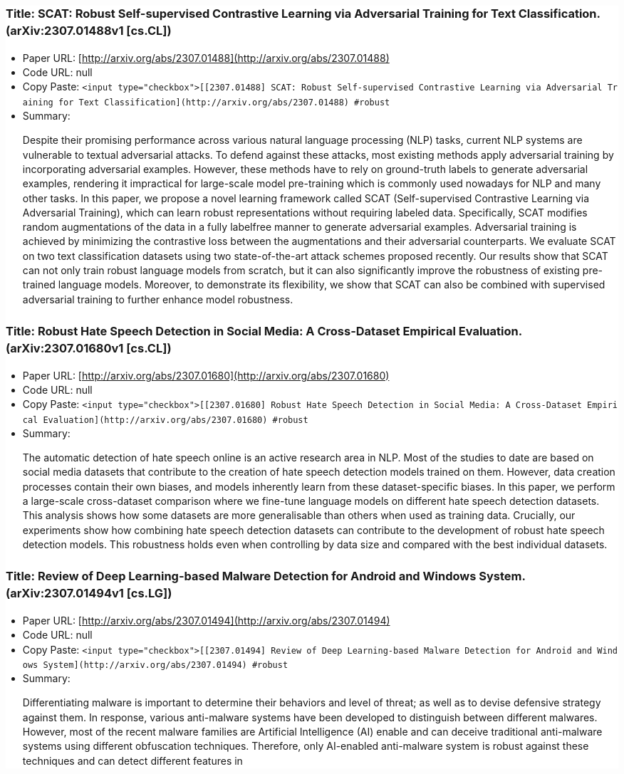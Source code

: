 
### Title: SCAT: Robust Self-supervised Contrastive Learning via Adversarial Training for Text Classification. (arXiv:2307.01488v1 [cs.CL])
* Paper URL: [http://arxiv.org/abs/2307.01488](http://arxiv.org/abs/2307.01488)
* Code URL: null
* Copy Paste: `<input type="checkbox">[[2307.01488] SCAT: Robust Self-supervised Contrastive Learning via Adversarial Training for Text Classification](http://arxiv.org/abs/2307.01488) #robust`
* Summary: <p>Despite their promising performance across various natural language
processing (NLP) tasks, current NLP systems are vulnerable to textual
adversarial attacks. To defend against these attacks, most existing methods
apply adversarial training by incorporating adversarial examples. However,
these methods have to rely on ground-truth labels to generate adversarial
examples, rendering it impractical for large-scale model pre-training which is
commonly used nowadays for NLP and many other tasks. In this paper, we propose
a novel learning framework called SCAT (Self-supervised Contrastive Learning
via Adversarial Training), which can learn robust representations without
requiring labeled data. Specifically, SCAT modifies random augmentations of the
data in a fully labelfree manner to generate adversarial examples. Adversarial
training is achieved by minimizing the contrastive loss between the
augmentations and their adversarial counterparts. We evaluate SCAT on two text
classification datasets using two state-of-the-art attack schemes proposed
recently. Our results show that SCAT can not only train robust language models
from scratch, but it can also significantly improve the robustness of existing
pre-trained language models. Moreover, to demonstrate its flexibility, we show
that SCAT can also be combined with supervised adversarial training to further
enhance model robustness.
</p>

### Title: Robust Hate Speech Detection in Social Media: A Cross-Dataset Empirical Evaluation. (arXiv:2307.01680v1 [cs.CL])
* Paper URL: [http://arxiv.org/abs/2307.01680](http://arxiv.org/abs/2307.01680)
* Code URL: null
* Copy Paste: `<input type="checkbox">[[2307.01680] Robust Hate Speech Detection in Social Media: A Cross-Dataset Empirical Evaluation](http://arxiv.org/abs/2307.01680) #robust`
* Summary: <p>The automatic detection of hate speech online is an active research area in
NLP. Most of the studies to date are based on social media datasets that
contribute to the creation of hate speech detection models trained on them.
However, data creation processes contain their own biases, and models
inherently learn from these dataset-specific biases. In this paper, we perform
a large-scale cross-dataset comparison where we fine-tune language models on
different hate speech detection datasets. This analysis shows how some datasets
are more generalisable than others when used as training data. Crucially, our
experiments show how combining hate speech detection datasets can contribute to
the development of robust hate speech detection models. This robustness holds
even when controlling by data size and compared with the best individual
datasets.
</p>

### Title: Review of Deep Learning-based Malware Detection for Android and Windows System. (arXiv:2307.01494v1 [cs.LG])
* Paper URL: [http://arxiv.org/abs/2307.01494](http://arxiv.org/abs/2307.01494)
* Code URL: null
* Copy Paste: `<input type="checkbox">[[2307.01494] Review of Deep Learning-based Malware Detection for Android and Windows System](http://arxiv.org/abs/2307.01494) #robust`
* Summary: <p>Differentiating malware is important to determine their behaviors and level
of threat; as well as to devise defensive strategy against them. In response,
various anti-malware systems have been developed to distinguish between
different malwares. However, most of the recent malware families are Artificial
Intelligence (AI) enable and can deceive traditional anti-malware systems using
different obfuscation techniques. Therefore, only AI-enabled anti-malware
system is robust against these techniques and can detect different features in